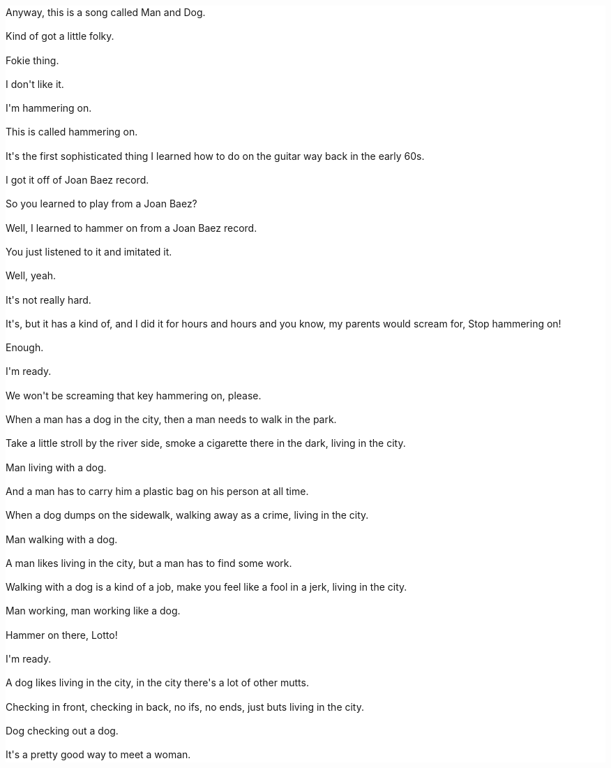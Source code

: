Anyway, this is a song called Man and Dog.

Kind of got a little folky.

Fokie thing.

I don't like it.

I'm hammering on.

This is called hammering on.

It's the first sophisticated thing I learned how to do on the guitar way back in the early 60s.

I got it off of Joan Baez record.

So you learned to play from a Joan Baez?

Well, I learned to hammer on from a Joan Baez record.

You just listened to it and imitated it.

Well, yeah.

It's not really hard.

It's, but it has a kind of, and I did it for hours and hours and you know, my parents would scream for, Stop hammering on!

Enough.

I'm ready.

We won't be screaming that key hammering on, please.

When a man has a dog in the city, then a man needs to walk in the park.

Take a little stroll by the river side, smoke a cigarette there in the dark, living in the city.

Man living with a dog.

And a man has to carry him a plastic bag on his person at all time.

When a dog dumps on the sidewalk, walking away as a crime, living in the city.

Man walking with a dog.

A man likes living in the city, but a man has to find some work.

Walking with a dog is a kind of a job, make you feel like a fool in a jerk, living in the city.

Man working, man working like a dog.

Hammer on there, Lotto!

I'm ready.

A dog likes living in the city, in the city there's a lot of other mutts.

Checking in front, checking in back, no ifs, no ends, just buts living in the city.

Dog checking out a dog.

It's a pretty good way to meet a woman.
